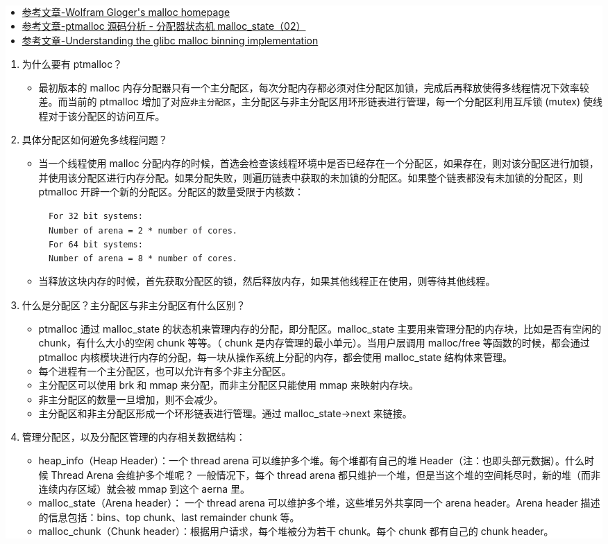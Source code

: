 - [参考文章-Wolfram Gloger's malloc homepage](http://www.malloc.de/en/)
- [参考文章-ptmalloc 源码分析 - 分配器状态机 malloc_state（02）](https://blog.csdn.net/initphp/article/details/109489720)
- [参考文章-Understanding the glibc malloc binning implementation](https://stackoverflow.com/questions/63600405/understanding-the-glibc-malloc-binning-implementation)

1. 为什么要有 ptmalloc？
   - 最初版本的 malloc 内存分配器只有一个主分配区，每次分配内存都必须对住分配区加锁，完成后再释放使得多线程情况下效率较差。而当前的 ptmalloc 增加了对应`非主分配区`，主分配区与非主分配区用环形链表进行管理，每一个分配区利用互斥锁 (mutex) 使线程对于该分配区的访问互斥。

2. 具体分配区如何避免多线程问题？
   - 当一个线程使用 malloc 分配内存的时候，首选会检查该线程环境中是否已经存在一个分配区，如果存在，则对该分配区进行加锁，并使用该分配区进行内存分配。如果分配失败，则遍历链表中获取的未加锁的分配区。如果整个链表都没有未加锁的分配区，则 ptmalloc 开辟一个新的分配区。分配区的数量受限于内核数：

      ```text
        For 32 bit systems:
        Number of arena = 2 * number of cores.
        For 64 bit systems:
        Number of arena = 8 * number of cores.
      ```

   - 当释放这块内存的时候，首先获取分配区的锁，然后释放内存，如果其他线程正在使用，则等待其他线程。

3. 什么是分配区？主分配区与非主分配区有什么区别？
   - ptmalloc 通过 malloc_state 的状态机来管理内存的分配，即分配区。malloc_state 主要用来管理分配的内存块，比如是否有空闲的 chunk，有什么大小的空闲 chunk 等等。（ chunk 是内存管理的最小单元）。当用户层调用 malloc/free 等函数的时候，都会通过 ptmalloc 内核模块进行内存的分配，每一块从操作系统上分配的内存，都会使用 malloc_state 结构体来管理。
   - 每个进程有一个主分配区，也可以允许有多个非主分配区。
   - 主分配区可以使用 brk 和 mmap 来分配，而非主分配区只能使用 mmap 来映射内存块。
   - 非主分配区的数量一旦增加，则不会减少。
   - 主分配区和非主分配区形成一个环形链表进行管理。通过 malloc_state->next 来链接。

4. 管理分配区，以及分配区管理的内存相关数据结构：
   - heap_info（Heap Header）：一个 thread arena 可以维护多个堆。每个堆都有自己的堆 Header（注：也即头部元数据）。什么时候 Thread Arena 会维护多个堆呢？ 一般情况下，每个 thread arena 都只维护一个堆，但是当这个堆的空间耗尽时，新的堆（而非连续内存区域）就会被 mmap 到这个 aerna 里。
   - malloc_state（Arena header）： 一个 thread arena 可以维护多个堆，这些堆另外共享同一个 arena header。Arena header 描述的信息包括：bins、top chunk、last remainder chunk 等。
   - malloc_chunk（Chunk header）：根据用户请求，每个堆被分为若干 chunk。每个 chunk 都有自己的 chunk header。
